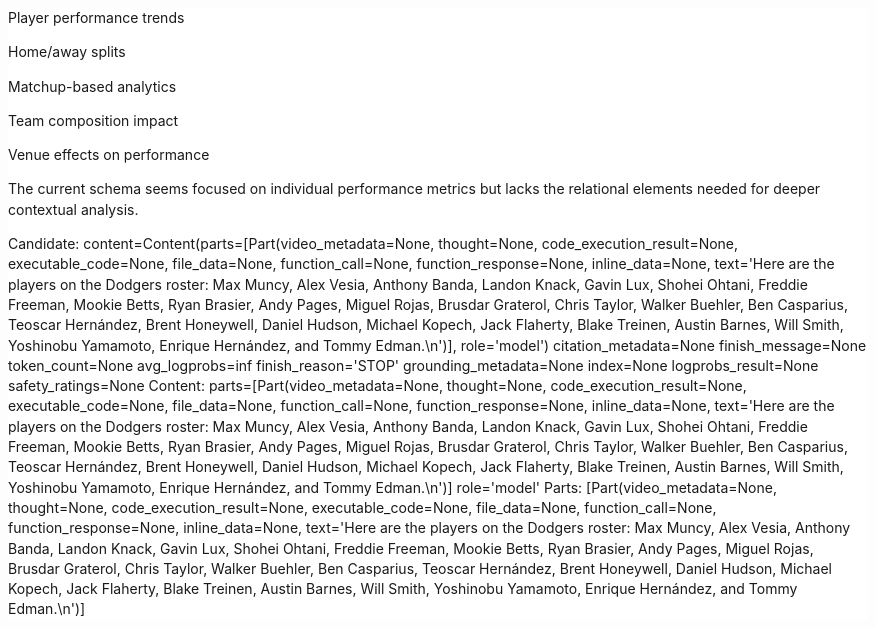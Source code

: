 Player performance trends

Home/away splits

Matchup-based analytics

Team composition impact

Venue effects on performance

The current schema seems focused on individual performance metrics but lacks the relational elements needed for deeper contextual analysis.


Candidate: content=Content(parts=[Part(video_metadata=None, thought=None, code_execution_result=None, executable_code=None, file_data=None, function_call=None, function_response=None, inline_data=None, text='Here are the players on the Dodgers roster: Max Muncy, Alex Vesia, Anthony Banda, Landon Knack, Gavin Lux, Shohei Ohtani, Freddie Freeman, Mookie Betts, Ryan Brasier, Andy Pages, Miguel Rojas, Brusdar Graterol, Chris Taylor, Walker Buehler, Ben Casparius, Teoscar Hernández, Brent Honeywell, Daniel Hudson, Michael Kopech, Jack Flaherty, Blake Treinen, Austin Barnes, 
Will Smith, Yoshinobu Yamamoto, Enrique Hernández, and Tommy Edman.\n')], role='model') citation_metadata=None finish_message=None token_count=None avg_logprobs=inf finish_reason='STOP' grounding_metadata=None index=None logprobs_result=None safety_ratings=None
Content: parts=[Part(video_metadata=None, thought=None, code_execution_result=None, executable_code=None, file_data=None, function_call=None, function_response=None, inline_data=None, text='Here are the players on the Dodgers roster: Max Muncy, Alex Vesia, Anthony Banda, Landon Knack, Gavin Lux, Shohei Ohtani, Freddie Freeman, Mookie Betts, Ryan Brasier, Andy Pages, Miguel Rojas, Brusdar Graterol, Chris Taylor, Walker Buehler, Ben Casparius, Teoscar Hernández, Brent Honeywell, Daniel Hudson, Michael Kopech, Jack Flaherty, Blake Treinen, Austin Barnes, Will Smith, Yoshinobu Yamamoto, Enrique Hernández, and Tommy Edman.\n')] role='model'
Parts: [Part(video_metadata=None, thought=None, code_execution_result=None, executable_code=None, file_data=None, function_call=None, function_response=None, inline_data=None, text='Here are the players on the Dodgers roster: Max Muncy, Alex Vesia, Anthony Banda, Landon Knack, Gavin Lux, Shohei Ohtani, Freddie Freeman, Mookie Betts, Ryan Brasier, Andy Pages, Miguel Rojas, Brusdar Graterol, Chris Taylor, Walker Buehler, Ben Casparius, Teoscar Hernández, Brent Honeywell, Daniel Hudson, Michael Kopech, Jack Flaherty, Blake Treinen, Austin Barnes, Will Smith, Yoshinobu Yamamoto, Enrique Hernández, and Tommy Edman.\n')]

